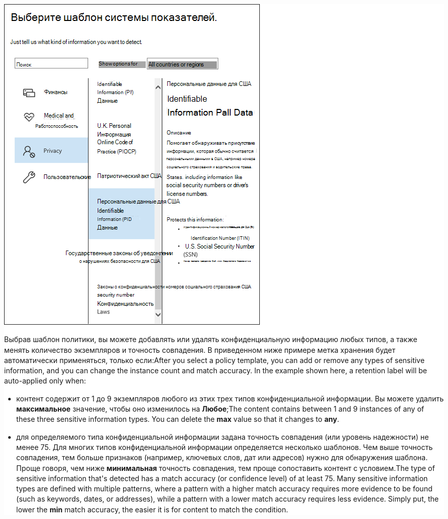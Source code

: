 ![Шаблоны политик с типами конфиденциальной информации](../media/dafd87d4-c7bb-439a-ac7b-193c018f98a5.png)
  
<span data-ttu-id="c89b8-p113">Выбрав шаблон политики, вы можете добавлять или удалять конфиденциальную информацию любых типов, а также менять количество экземпляров и точность совпадения. В приведенном ниже примере метка хранения будет автоматически применяться, только если:</span><span class="sxs-lookup"><span data-stu-id="c89b8-p113">After you select a policy template, you can add or remove any types of sensitive information, and you can change the instance count and match accuracy. In the example shown here, a retention label will be auto-applied only when:</span></span>
  
- <span data-ttu-id="c89b8-p114">контент содержит от 1 до 9 экземпляров любого из этих трех типов конфиденциальной информации. Вы можете удалить **максимальное** значение, чтобы оно изменилось на **Любое**;</span><span class="sxs-lookup"><span data-stu-id="c89b8-p114">The content contains between 1 and 9 instances of any of these three sensitive information types. You can delete the **max** value so that it changes to **any**.</span></span>
    
- <span data-ttu-id="c89b8-p115">для определяемого типа конфиденциальной информации задана точность совпадения (или уровень надежности) не менее 75. Для многих типов конфиденциальной информации определяется несколько шаблонов. Чем выше точность совпадения, тем больше признаков (например, ключевых слов, дат или адресов) нужно для обнаружения шаблона. Проще говоря, чем ниже **минимальная** точность совпадения, тем проще сопоставить контент с условием.</span><span class="sxs-lookup"><span data-stu-id="c89b8-p115">The type of sensitive information that's detected has a match accuracy (or confidence level) of at least 75. Many sensitive information types are defined with multiple patterns, where a pattern with a higher match accuracy requires more evidence to be found (such as keywords, dates, or addresses), while a pattern with a lower match accuracy requires less evidence. Simply put, the lower the **min** match accuracy, the easier it is for content to match the condition.</span></span> 
    